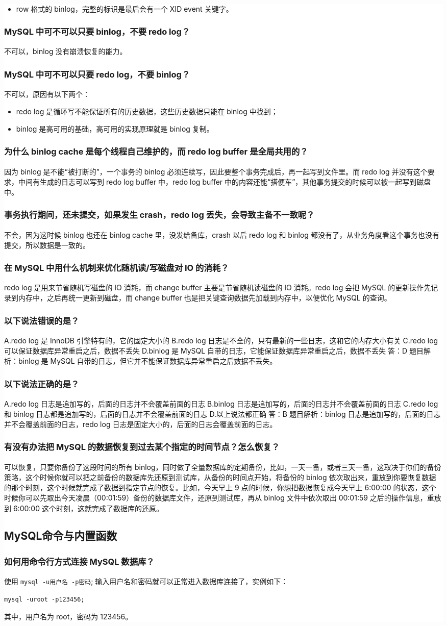 *   row 格式的 binlog，完整的标识是最后会有一个 XID event 关键字。

### MySQL 中可不可以只要 binlog，不要 redo log？

不可以，binlog 没有崩溃恢复的能力。

### MySQL 中可不可以只要 redo log，不要 binlog？

不可以，原因有以下两个：

*   redo log 是循环写不能保证所有的历史数据，这些历史数据只能在 binlog 中找到；

*   binlog 是高可用的基础，高可用的实现原理就是 binlog 复制。

### 为什么 binlog cache 是每个线程自己维护的，而 redo log buffer 是全局共用的？

因为 binlog 是不能“被打断的”，一个事务的 binlog 必须连续写，因此要整个事务完成后，再一起写到文件里。而 redo log 并没有这个要求，中间有生成的日志可以写到 redo log buffer 中，redo log buffer 中的内容还能“搭便车”，其他事务提交的时候可以被一起写到磁盘中。

### 事务执行期间，还未提交，如果发生 crash，redo log 丢失，会导致主备不一致呢？

不会，因为这时候 binlog 也还在 binlog cache 里，没发给备库，crash 以后 redo log 和 binlog 都没有了，从业务角度看这个事务也没有提交，所以数据是一致的。

### 在 MySQL 中用什么机制来优化随机读/写磁盘对 IO 的消耗？

redo log 是用来节省随机写磁盘的 IO 消耗，而 change buffer 主要是节省随机读磁盘的 IO 消耗。redo log 会把 MySQL 的更新操作先记录到内存中，之后再统一更新到磁盘，而 change buffer 也是把关键查询数据先加载到内存中，以便优化 MySQL 的查询。

### 以下说法错误的是？

A.redo log 是 InnoDB 引擎特有的，它的固定大小的 B.redo log 日志是不全的，只有最新的一些日志，这和它的内存大小有关 C.redo log 可以保证数据库异常重启之后，数据不丢失 D.binlog 是 MySQL 自带的日志，它能保证数据库异常重启之后，数据不丢失 答：D 题目解析：binlog 是 MySQL 自带的日志，但它并不能保证数据库异常重启之后数据不丢失。

### 以下说法正确的是？

A.redo log 日志是追加写的，后面的日志并不会覆盖前面的日志 B.binlog 日志是追加写的，后面的日志并不会覆盖前面的日志 C.redo log 和 binlog 日志都是追加写的，后面的日志并不会覆盖前面的日志 D.以上说法都正确 答：B 题目解析：binlog 日志是追加写的，后面的日志并不会覆盖前面的日志，redo log 日志是固定大小的，后面的日志会覆盖前面的日志。

### 有没有办法把 MySQL 的数据恢复到过去某个指定的时间节点？怎么恢复？

可以恢复，只要你备份了这段时间的所有 binlog，同时做了全量数据库的定期备份，比如，一天一备，或者三天一备，这取决于你们的备份策略，这个时候你就可以把之前备份的数据库先还原到测试库，从备份的时间点开始，将备份的 binlog 依次取出来，重放到你要恢复数据的那个时刻，这个时候就完成了数据到指定节点的恢复。比如，今天早上 9 点的时候，你想把数据恢复成今天早上 6:00:00 的状态，这个时候你可以先取出今天凌晨（00:01:59）备份的数据库文件，还原到测试库，再从 binlog 文件中依次取出 00:01:59 之后的操作信息，重放到 6:00:00 这个时刻，这就完成了数据库的还原。

## MySQL命令与内置函数

### 如何用命令行方式连接 MySQL 数据库？

使用 `mysql -u用户名 -p密码`; 输入用户名和密码就可以正常进入数据库连接了，实例如下：
```
mysql -uroot -p123456;
```

其中，用户名为 root，密码为 123456。
